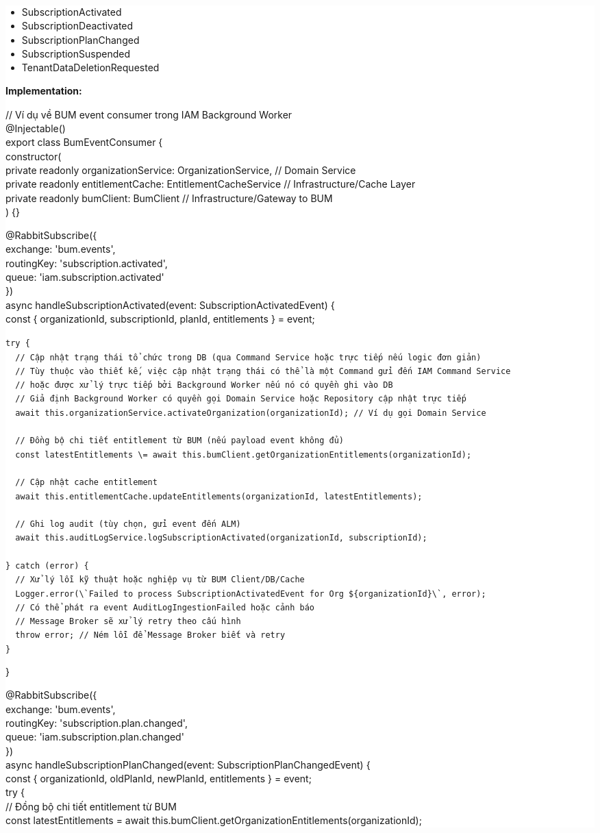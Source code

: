 * SubscriptionActivated  
* SubscriptionDeactivated  
* SubscriptionPlanChanged  
* SubscriptionSuspended  
* TenantDataDeletionRequested

**Implementation:**

// Ví dụ về BUM event consumer trong IAM Background Worker  
@Injectable()  
export class BumEventConsumer {  
  constructor(  
    private readonly organizationService: OrganizationService, // Domain Service  
    private readonly entitlementCache: EntitlementCacheService // Infrastructure/Cache Layer  
    private readonly bumClient: BumClient // Infrastructure/Gateway to BUM  
  ) {}

  @RabbitSubscribe({  
    exchange: 'bum.events',  
    routingKey: 'subscription.activated',  
    queue: 'iam.subscription.activated'  
  })  
  async handleSubscriptionActivated(event: SubscriptionActivatedEvent) {  
    const { organizationId, subscriptionId, planId, entitlements } \= event;

    try {  
      // Cập nhật trạng thái tổ chức trong DB (qua Command Service hoặc trực tiếp nếu logic đơn giản)  
      // Tùy thuộc vào thiết kế, việc cập nhật trạng thái có thể là một Command gửi đến IAM Command Service  
      // hoặc được xử lý trực tiếp bởi Background Worker nếu nó có quyền ghi vào DB  
      // Giả định Background Worker có quyền gọi Domain Service hoặc Repository cập nhật trực tiếp  
      await this.organizationService.activateOrganization(organizationId); // Ví dụ gọi Domain Service

      // Đồng bộ chi tiết entitlement từ BUM (nếu payload event không đủ)  
      const latestEntitlements \= await this.bumClient.getOrganizationEntitlements(organizationId);

      // Cập nhật cache entitlement  
      await this.entitlementCache.updateEntitlements(organizationId, latestEntitlements);

      // Ghi log audit (tùy chọn, gửi event đến ALM)  
      await this.auditLogService.logSubscriptionActivated(organizationId, subscriptionId);

    } catch (error) {  
      // Xử lý lỗi kỹ thuật hoặc nghiệp vụ từ BUM Client/DB/Cache  
      Logger.error(\`Failed to process SubscriptionActivatedEvent for Org ${organizationId}\`, error);  
      // Có thể phát ra event AuditLogIngestionFailed hoặc cảnh báo  
      // Message Broker sẽ xử lý retry theo cấu hình  
      throw error; // Ném lỗi để Message Broker biết và retry  
    }  
  }

  @RabbitSubscribe({  
    exchange: 'bum.events',  
    routingKey: 'subscription.plan.changed',  
    queue: 'iam.subscription.plan.changed'  
  })  
  async handleSubscriptionPlanChanged(event: SubscriptionPlanChangedEvent) {  
      const { organizationId, oldPlanId, newPlanId, entitlements } \= event;  
      try {  
          // Đồng bộ chi tiết entitlement từ BUM  
          const latestEntitlements \= await this.bumClient.getOrganizationEntitlements(organizationId);
